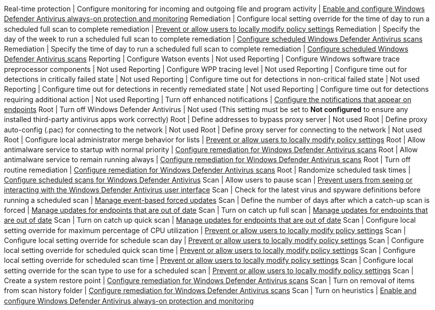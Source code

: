 Real-time protection | Configure monitoring for incoming and outgoing file and program activity | [Enable and configure Windows Defender Antivirus always-on protection and monitoring](configure-real-time-protection-windows-defender-antivirus.md)
Remediation | Configure local setting override for the time of day to run a scheduled full scan to complete remediation | [Prevent or allow users to locally modify policy settings](configure-local-policy-overrides-windows-defender-antivirus.md)
Remediation | Specify the day of the week to run a scheduled full scan to complete remediation | [Configure scheduled Windows Defender Antivirus scans](scheduled-catch-up-scans-windows-defender-antivirus.md)
Remediation | Specify the time of day to run a scheduled full scan to complete remediation | [Configure scheduled Windows Defender Antivirus scans](scheduled-catch-up-scans-windows-defender-antivirus.md)
Reporting | Configure Watson events | Not used
Reporting | Configure Windows software trace preprocessor components | Not used
Reporting | Configure WPP tracing level | Not used
Reporting | Configure time out for detections in critically failed state | Not used
Reporting | Configure time out for detections in non-critical failed state | Not used
Reporting | Configure time out for detections in recently remediated state | Not used
Reporting | Configure time out for detections requiring additional action | Not used
Reporting | Turn off enhanced notifications | [Configure the notifications that appear on endpoints](configure-notifications-windows-defender-antivirus.md)
Root | Turn off Windows Defender Antivirus | Not used (This setting must be set to **Not configured** to ensure any installed third-party antivirus apps work correctly)
Root | Define addresses to bypass proxy server | Not used
Root | Define proxy auto-config (.pac) for connecting to the network | Not used
Root | Define proxy server for connecting to the network | Not used
Root | Configure local administrator merge behavior for lists | [Prevent or allow users to locally modify policy settings](configure-local-policy-overrides-windows-defender-antivirus.md)
Root | Allow antimalware service to startup with normal priority | [Configure remediation for Windows Defender Antivirus scans](configure-remediation-windows-defender-antivirus.md)
Root | Allow antimalware service to remain running always | [Configure remediation for Windows Defender Antivirus scans](configure-remediation-windows-defender-antivirus.md)
Root | Turn off routine remediation | [Configure remediation for Windows Defender Antivirus scans](configure-remediation-windows-defender-antivirus.md)
Root | Randomize scheduled task times | [Configure scheduled scans for Windows Defender Antivirus](scheduled-catch-up-scans-windows-defender-antivirus.md)
Scan | Allow users to pause scan | [Prevent users from seeing or interacting with the Windows Defender Antivirus user interface](prevent-end-user-interaction-windows-defender-antivirus.md)
Scan | Check for the latest virus and spyware definitions before running a scheduled scan | [Manage event-based forced updates](manage-event-based-updates-windows-defender-antivirus.md)
Scan | Define the number of days after which a catch-up scan is forced | [Manage updates for endpoints that are out of date](manage-outdated-endpoints-windows-defender-antivirus.md)
Scan | Turn on catch up full scan | [Manage updates for endpoints that are out of date](manage-outdated-endpoints-windows-defender-antivirus.md)
Scan | Turn on catch up quick scan | [Manage updates for endpoints that are out of date](manage-outdated-endpoints-windows-defender-antivirus.md)
Scan | Configure local setting override for maximum percentage of CPU utilization | [Prevent or allow users to locally modify policy settings](configure-local-policy-overrides-windows-defender-antivirus.md)
Scan | Configure local setting override for schedule scan day | [Prevent or allow users to locally modify policy settings](configure-local-policy-overrides-windows-defender-antivirus.md)
Scan | Configure local setting override for scheduled quick scan time | [Prevent or allow users to locally modify policy settings](configure-local-policy-overrides-windows-defender-antivirus.md)
Scan | Configure local setting override for scheduled scan time | [Prevent or allow users to locally modify policy settings](configure-local-policy-overrides-windows-defender-antivirus.md)
Scan | Configure local setting override for the scan type to use for a scheduled scan | [Prevent or allow users to locally modify policy settings](configure-local-policy-overrides-windows-defender-antivirus.md)
Scan | Create a system restore point | [Configure remediation for Windows Defender Antivirus scans](configure-remediation-windows-defender-antivirus.md)
Scan | Turn on removal of items from scan history folder | [Configure remediation for Windows Defender Antivirus scans](configure-remediation-windows-defender-antivirus.md)
Scan | Turn on heuristics | [Enable and configure Windows Defender Antivirus always-on protection and monitoring](configure-real-time-protection-windows-defender-antivirus.md)
